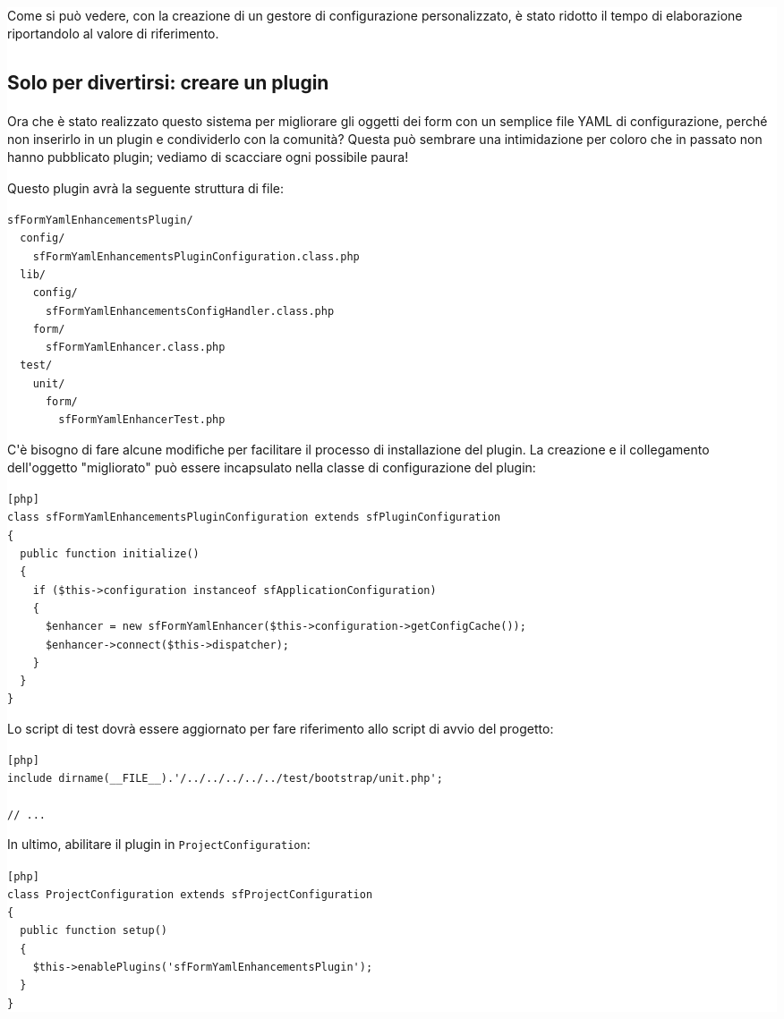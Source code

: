 Come si può vedere, con la creazione di un gestore di configurazione
personalizzato, è stato ridotto il tempo di elaborazione riportandolo al
valore di riferimento.

Solo per divertirsi: creare un plugin
-------------------------------------

Ora che è stato realizzato questo sistema per migliorare gli oggetti dei form
con un semplice file YAML di configurazione, perché non inserirlo in un plugin
e condividerlo con la comunità? Questa può sembrare una intimidazione per coloro
che in passato non hanno pubblicato plugin; vediamo di scacciare ogni possibile
paura!

Questo plugin avrà la seguente struttura di file:

    sfFormYamlEnhancementsPlugin/
      config/
        sfFormYamlEnhancementsPluginConfiguration.class.php
      lib/
        config/
          sfFormYamlEnhancementsConfigHandler.class.php
        form/
          sfFormYamlEnhancer.class.php
      test/
        unit/
          form/
            sfFormYamlEnhancerTest.php

C'è bisogno di fare alcune modifiche per facilitare il processo di installazione
del plugin. La creazione e il collegamento dell'oggetto "migliorato" può essere
incapsulato nella classe di configurazione del plugin:

    [php]
    class sfFormYamlEnhancementsPluginConfiguration extends sfPluginConfiguration
    {
      public function initialize()
      {
        if ($this->configuration instanceof sfApplicationConfiguration)
        {
          $enhancer = new sfFormYamlEnhancer($this->configuration->getConfigCache());
          $enhancer->connect($this->dispatcher);
        }
      }
    }

Lo script di test dovrà essere aggiornato per fare riferimento allo script di
avvio del progetto:

    [php]
    include dirname(__FILE__).'/../../../../../test/bootstrap/unit.php';

    // ...

In ultimo, abilitare il plugin in `ProjectConfiguration`:

    [php]
    class ProjectConfiguration extends sfProjectConfiguration
    {
      public function setup()
      {
        $this->enablePlugins('sfFormYamlEnhancementsPlugin');
      }
    }
